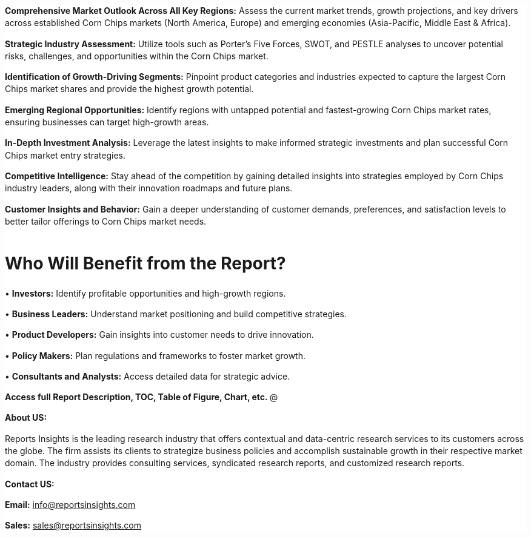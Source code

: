 <strong>Comprehensive Market Outlook Across All Key Regions:</strong>
Assess the current market trends, growth projections, and key drivers across established Corn Chips markets (North America, Europe) and emerging economies (Asia-Pacific, Middle East & Africa).

<strong>Strategic Industry Assessment:</strong>
Utilize tools such as Porter’s Five Forces, SWOT, and PESTLE analyses to uncover potential risks, challenges, and opportunities within the Corn Chips market.

<strong>Identification of Growth-Driving Segments:</strong>
Pinpoint product categories and industries expected to capture the largest Corn Chips market shares and provide the highest growth potential.

<strong>Emerging Regional Opportunities:</strong>
Identify regions with untapped potential and fastest-growing Corn Chips market rates, ensuring businesses can target high-growth areas.

<strong>In-Depth Investment Analysis:</strong>
Leverage the latest insights to make informed strategic investments and plan successful Corn Chips market entry strategies.

<strong>Competitive Intelligence:</strong>
Stay ahead of the competition by gaining detailed insights into strategies employed by Corn Chips industry leaders, along with their innovation roadmaps and future plans.

<strong>Customer Insights and Behavior:</strong>
Gain a deeper understanding of customer demands, preferences, and satisfaction levels to better tailor offerings to Corn Chips market needs.

# <strong>Who Will Benefit from the Report?</strong>

• <strong>Investors:</strong> Identify profitable opportunities and high-growth regions.

• <strong>Business Leaders:</strong> Understand market positioning and build competitive strategies.

• <strong>Product Developers:</strong> Gain insights into customer needs to drive innovation.

• <strong>Policy Makers:</strong> Plan regulations and frameworks to foster market growth.

• <strong>Consultants and Analysts:</strong> Access detailed data for strategic advice.
</ul>
<strong>Access full Report Description, TOC, Table of Figure, Chart, etc. </strong>@  <a href= style=color:#0000ff;></a></font>

<strong><strong>About US</strong>:</strong>

Reports Insights is the leading research industry that offers contextual and data-centric research services to its customers across the globe. The firm assists its clients to strategize business policies and accomplish sustainable growth in their respective market domain. The industry provides consulting services, syndicated research reports, and customized research reports.

<strong>Contact US:</strong>

<p class=""""><b>Email:</b> <a href=mailto:info@reportsinsights.com>info@reportsinsights.com</a></p>
<p class=""""><b>Sales:</b> <a href=mailto:sales@reportsinsights.com>sales@reportsinsights.com</a></p>
